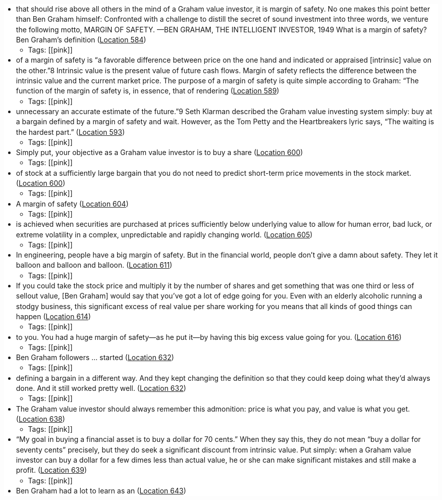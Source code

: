 - that should rise above all others in the mind of a Graham value investor, it is margin of safety. No one makes this point better than Ben Graham himself: Confronted with a challenge to distill the secret of sound investment into three words, we venture the following motto, MARGIN OF SAFETY. —BEN GRAHAM, THE INTELLIGENT INVESTOR, 1949 What is a margin of safety? Ben Graham’s definition ([Location 584](https://readwise.io/to_kindle?action=open&asin=B010EB3EUM&location=584))
    - Tags: [[pink]] 
- of a margin of safety is “a favorable difference between price on the one hand and indicated or appraised [intrinsic] value on the other.”8 Intrinsic value is the present value of future cash flows. Margin of safety reflects the difference between the intrinsic value and the current market price. The purpose of a margin of safety is quite simple according to Graham: “The function of the margin of safety is, in essence, that of rendering ([Location 589](https://readwise.io/to_kindle?action=open&asin=B010EB3EUM&location=589))
    - Tags: [[pink]] 
- unnecessary an accurate estimate of the future.”9 Seth Klarman described the Graham value investing system simply: buy at a bargain defined by a margin of safety and wait. However, as the Tom Petty and the Heartbreakers lyric says, “The waiting is the hardest part.” ([Location 593](https://readwise.io/to_kindle?action=open&asin=B010EB3EUM&location=593))
    - Tags: [[pink]] 
- Simply put, your objective as a Graham value investor is to buy a share ([Location 600](https://readwise.io/to_kindle?action=open&asin=B010EB3EUM&location=600))
    - Tags: [[pink]] 
- of stock at a sufficiently large bargain that you do not need to predict short-term price movements in the stock market. ([Location 600](https://readwise.io/to_kindle?action=open&asin=B010EB3EUM&location=600))
    - Tags: [[pink]] 
- A margin of safety ([Location 604](https://readwise.io/to_kindle?action=open&asin=B010EB3EUM&location=604))
    - Tags: [[pink]] 
- is achieved when securities are purchased at prices sufficiently below underlying value to allow for human error, bad luck, or extreme volatility in a complex, unpredictable and rapidly changing world. ([Location 605](https://readwise.io/to_kindle?action=open&asin=B010EB3EUM&location=605))
    - Tags: [[pink]] 
- In engineering, people have a big margin of safety. But in the financial world, people don’t give a damn about safety. They let it balloon and balloon and balloon. ([Location 611](https://readwise.io/to_kindle?action=open&asin=B010EB3EUM&location=611))
    - Tags: [[pink]] 
- If you could take the stock price and multiply it by the number of shares and get something that was one third or less of sellout value, [Ben Graham] would say that you’ve got a lot of edge going for you. Even with an elderly alcoholic running a stodgy business, this significant excess of real value per share working for you means that all kinds of good things can happen ([Location 614](https://readwise.io/to_kindle?action=open&asin=B010EB3EUM&location=614))
    - Tags: [[pink]] 
- to you. You had a huge margin of safety—as he put it—by having this big excess value going for you. ([Location 616](https://readwise.io/to_kindle?action=open&asin=B010EB3EUM&location=616))
    - Tags: [[pink]] 
- Ben Graham followers … started ([Location 632](https://readwise.io/to_kindle?action=open&asin=B010EB3EUM&location=632))
    - Tags: [[pink]] 
- defining a bargain in a different way. And they kept changing the definition so that they could keep doing what they’d always done. And it still worked pretty well. ([Location 632](https://readwise.io/to_kindle?action=open&asin=B010EB3EUM&location=632))
    - Tags: [[pink]] 
- The Graham value investor should always remember this admonition: price is what you pay, and value is what you get. ([Location 638](https://readwise.io/to_kindle?action=open&asin=B010EB3EUM&location=638))
    - Tags: [[pink]] 
- “My goal in buying a financial asset is to buy a dollar for 70 cents.” When they say this, they do not mean “buy a dollar for seventy cents” precisely, but they do seek a significant discount from intrinsic value. Put simply: when a Graham value investor can buy a dollar for a few dimes less than actual value, he or she can make significant mistakes and still make a profit. ([Location 639](https://readwise.io/to_kindle?action=open&asin=B010EB3EUM&location=639))
    - Tags: [[pink]] 
- Ben Graham had a lot to learn as an ([Location 643](https://readwise.io/to_kindle?action=open&asin=B010EB3EUM&location=643))